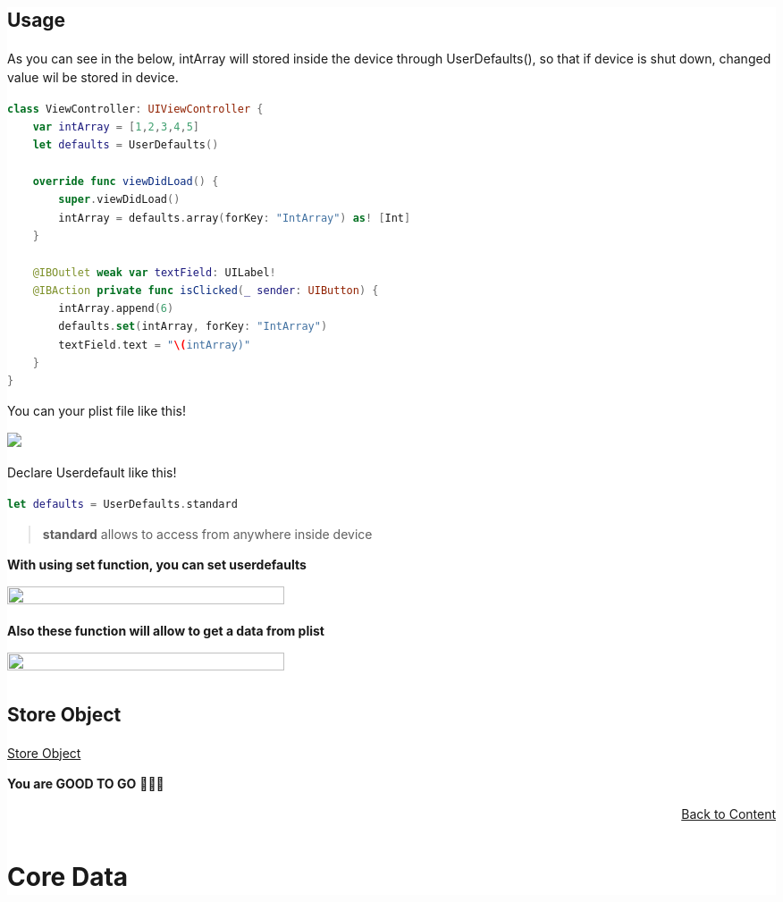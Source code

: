 ## Usage

As you can see in the below, intArray will stored inside the device through UserDefaults(), so that if device is shut down, changed value wil be stored in device.

```swift
class ViewController: UIViewController {
    var intArray = [1,2,3,4,5]
    let defaults = UserDefaults()
    
    override func viewDidLoad() {
        super.viewDidLoad()
        intArray = defaults.array(forKey: "IntArray") as! [Int]
    }
    
    @IBOutlet weak var textField: UILabel!
    @IBAction private func isClicked(_ sender: UIButton) {
        intArray.append(6)
        defaults.set(intArray, forKey: "IntArray")
        textField.text = "\(intArray)"
    }
}
```
You can your plist file like this!

<img src = "https://github.com/jphong1111/Useful_Swift/blob/main/Images/UserDefaultPlist.png" />

Declare Userdefault like this!

```swift
let defaults = UserDefaults.standard
```
> **standard** allows to access from anywhere inside device

**With using set function, you can set userdefaults**

<img src = "https://github.com/jphong1111/Useful_Swift/blob/main/Images/UserDefaultSet.png" width = "60%" height = "60%"/>

**Also these function will allow to get a data from plist**

<img src = "https://github.com/jphong1111/Useful_Swift/blob/main/Images/UserDefaultGet.png" width = "60%" height = "60%"/>

## Store Object

[Store Object](https://stackoverflow.com/questions/29986957/save-custom-objects-into-nsuserdefaults)


**You are GOOD TO GO**  👏👏👏

<p align="right">
<a href="#-content">Back to Content</a>
</p>

# Core Data

